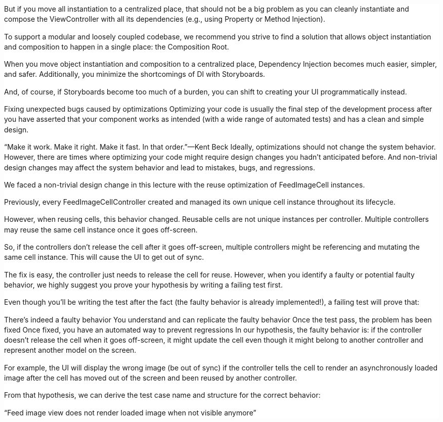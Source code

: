 But if you move all instantiation to a centralized place, that should not be a big problem as you can cleanly instantiate and compose the ViewController with all its dependencies (e.g., using Property or Method Injection).

To support a modular and loosely coupled codebase, we recommend you strive to find a solution that allows object instantiation and composition to happen in a single place: the Composition Root.

When you move object instantiation and composition to a centralized place, Dependency Injection becomes much easier, simpler, and safer. Additionally, you minimize the shortcomings of DI with Storyboards.

And, of course, if Storyboards become too much of a burden, you can shift to creating your UI programmatically instead.

Fixing unexpected bugs caused by optimizations
Optimizing your code is usually the final step of the development process after you have asserted that your component works as intended (with a wide range of automated tests) and has a clean and simple design.

“Make it work. Make it right. Make it fast. In that order.”—Kent Beck
Ideally, optimizations should not change the system behavior. However, there are times where optimizing your code might require design changes you hadn’t anticipated before. And non-trivial design changes may affect the system behavior and lead to mistakes, bugs, and regressions.

We faced a non-trivial design change in this lecture with the reuse optimization of FeedImageCell instances.

Previously, every FeedImageCellController created and managed its own unique cell instance throughout its lifecycle.

However, when reusing cells, this behavior changed. Reusable cells are not unique instances per controller. Multiple controllers may reuse the same cell instance once it goes off-screen.

So, if the controllers don’t release the cell after it goes off-screen, multiple controllers might be referencing and mutating the same cell instance. This will cause the UI to get out of sync.

The fix is easy, the controller just needs to release the cell for reuse. However, when you identify a faulty or potential faulty behavior, we highly suggest you prove your hypothesis by writing a failing test first.

Even though you’ll be writing the test after the fact (the faulty behavior is already implemented!), a failing test will prove that:

There’s indeed a faulty behavior
You understand and can replicate the faulty behavior
Once the test pass, the problem has been fixed
Once fixed, you have an automated way to prevent regressions
In our hypothesis, the faulty behavior is: if the controller doesn’t release the cell when it goes off-screen, it might update the cell even though it might belong to another controller and represent another model on the screen.

For example, the UI will display the wrong image (be out of sync) if the controller tells the cell to render an asynchronously loaded image after the cell has moved out of the screen and been reused by another controller.

From that hypothesis, we can derive the test case name and structure for the correct behavior:

“Feed image view does not render loaded image when not visible anymore”
